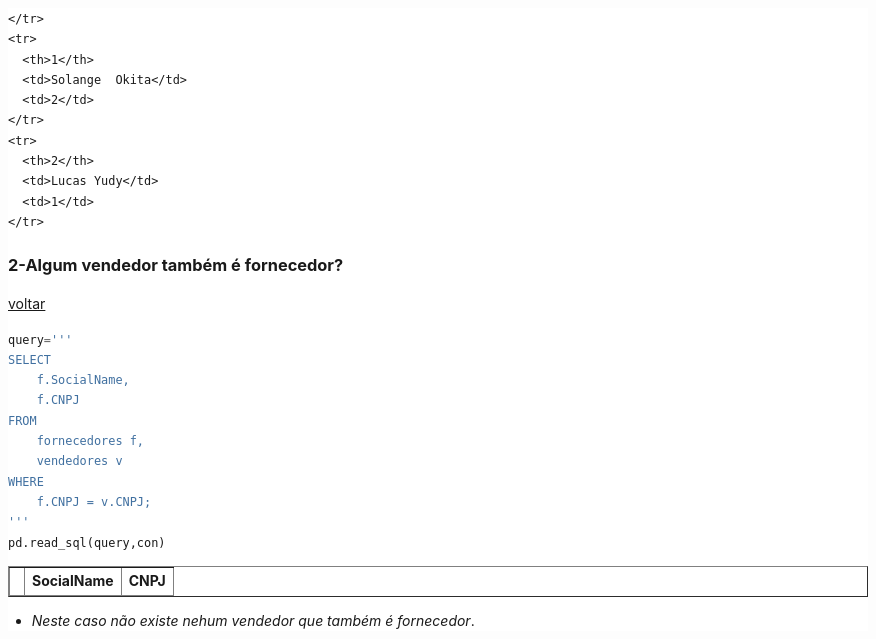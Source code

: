    </tr>
    <tr>
      <th>1</th>
      <td>Solange  Okita</td>
      <td>2</td>
    </tr>
    <tr>
      <th>2</th>
      <td>Lucas Yudy</td>
      <td>1</td>
    </tr>
  </tbody>
</table>
</div>



### 2-Algum vendedor também é fornecedor?
<a id="ancora5.4"></a>
[voltar](#ancora)


```python
query='''
SELECT 
    f.SocialName,
    f.CNPJ
FROM
    fornecedores f,
    vendedores v
WHERE
    f.CNPJ = v.CNPJ;
'''
pd.read_sql(query,con)
```




<div>

<table border="1" class="dataframe">
  <thead>
    <tr style="text-align: right;">
      <th></th>
      <th>SocialName</th>
      <th>CNPJ</th>
    </tr>
  </thead>
  <tbody>
  </tbody>
</table>
</div>



* *Neste caso não existe nehum vendedor que também é fornecedor*.
